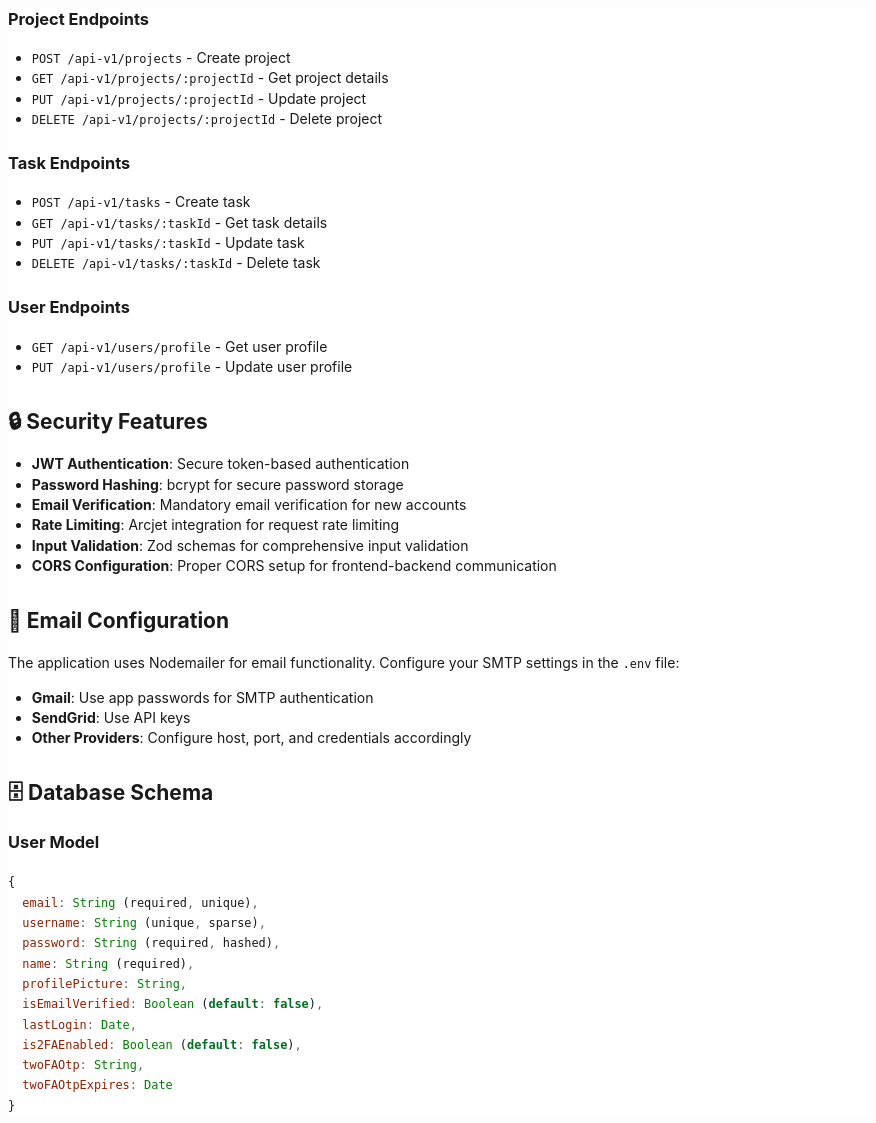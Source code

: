 ### Project Endpoints

- `POST /api-v1/projects` - Create project
- `GET /api-v1/projects/:projectId` - Get project details
- `PUT /api-v1/projects/:projectId` - Update project
- `DELETE /api-v1/projects/:projectId` - Delete project

### Task Endpoints

- `POST /api-v1/tasks` - Create task
- `GET /api-v1/tasks/:taskId` - Get task details
- `PUT /api-v1/tasks/:taskId` - Update task
- `DELETE /api-v1/tasks/:taskId` - Delete task

### User Endpoints

- `GET /api-v1/users/profile` - Get user profile
- `PUT /api-v1/users/profile` - Update user profile

## 🔒 Security Features

- **JWT Authentication**: Secure token-based authentication
- **Password Hashing**: bcrypt for secure password storage
- **Email Verification**: Mandatory email verification for new accounts
- **Rate Limiting**: Arcjet integration for request rate limiting
- **Input Validation**: Zod schemas for comprehensive input validation
- **CORS Configuration**: Proper CORS setup for frontend-backend communication

## 📧 Email Configuration

The application uses Nodemailer for email functionality. Configure your SMTP settings in the `.env` file:

- **Gmail**: Use app passwords for SMTP authentication
- **SendGrid**: Use API keys
- **Other Providers**: Configure host, port, and credentials accordingly

## 🗄 Database Schema

### User Model

```javascript
{
  email: String (required, unique),
  username: String (unique, sparse),
  password: String (required, hashed),
  name: String (required),
  profilePicture: String,
  isEmailVerified: Boolean (default: false),
  lastLogin: Date,
  is2FAEnabled: Boolean (default: false),
  twoFAOtp: String,
  twoFAOtpExpires: Date
}
```

